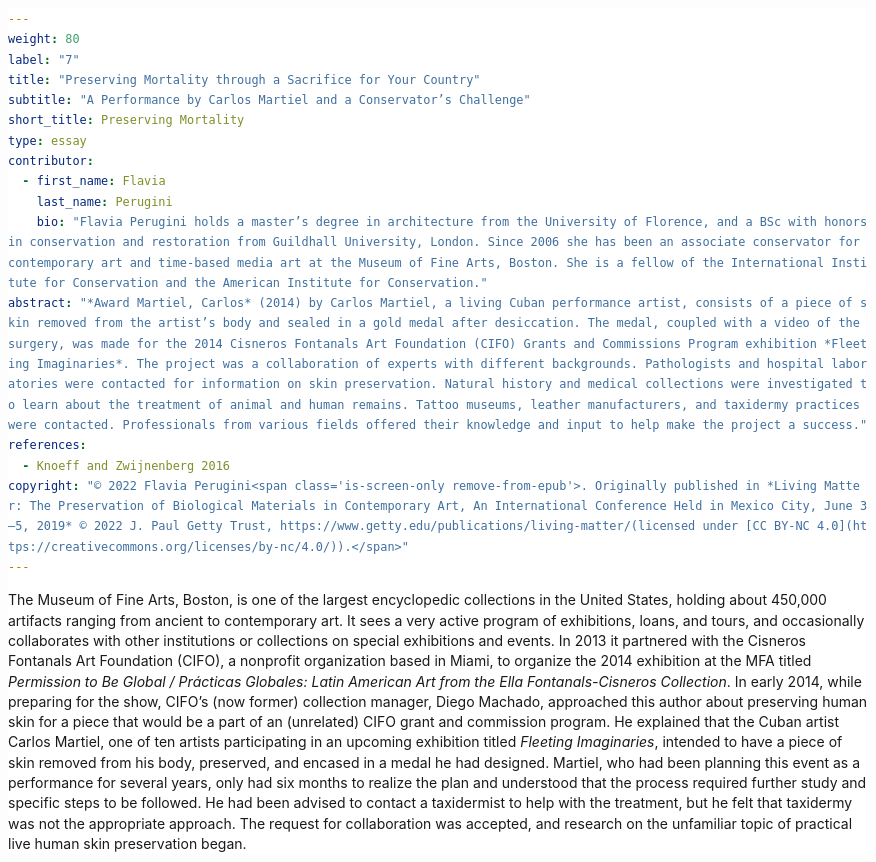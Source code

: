 ```yaml
---
weight: 80
label: "7"
title: "Preserving Mortality through a Sacrifice for Your Country"
subtitle: "A Performance by Carlos Martiel and a Conservator’s Challenge"
short_title: Preserving Mortality
type: essay
contributor:
  - first_name: Flavia
    last_name: Perugini
    bio: "Flavia Perugini holds a master’s degree in architecture from the University of Florence, and a BSc with honors in conservation and restoration from Guildhall University, London. Since 2006 she has been an associate conservator for contemporary art and time-based media art at the Museum of Fine Arts, Boston. She is a fellow of the International Institute for Conservation and the American Institute for Conservation."
abstract: "*Award Martiel, Carlos* (2014) by Carlos Martiel, a living Cuban performance artist, consists of a piece of skin removed from the artist’s body and sealed in a gold medal after desiccation. The medal, coupled with a video of the surgery, was made for the 2014 Cisneros Fontanals Art Foundation (CIFO) Grants and Commissions Program exhibition *Fleeting Imaginaries*. The project was a collaboration of experts with different backgrounds. Pathologists and hospital laboratories were contacted for information on skin preservation. Natural history and medical collections were investigated to learn about the treatment of animal and human remains. Tattoo museums, leather manufacturers, and taxidermy practices were contacted. Professionals from various fields offered their knowledge and input to help make the project a success."
references:
  - Knoeff and Zwijnenberg 2016
copyright: "© 2022 Flavia Perugini<span class='is-screen-only remove-from-epub'>. Originally published in *Living Matter: The Preservation of Biological Materials in Contemporary Art, An International Conference Held in Mexico City, June 3–5, 2019* © 2022 J. Paul Getty Trust, https://www.getty.edu/publications/living-matter/(licensed under [CC BY-NC 4.0](https://creativecommons.org/licenses/by-nc/4.0/)).</span>"
---
```


The Museum of Fine Arts, Boston, is one of the largest encyclopedic collections in the United States, holding about 450,000 artifacts ranging from ancient to contemporary art. It sees a very active program of exhibitions, loans, and tours, and occasionally collaborates with other institutions or collections on special exhibitions and events. In 2013 it partnered with the Cisneros Fontanals Art Foundation (CIFO), a nonprofit organization based in Miami, to organize the 2014 exhibition at the MFA titled *Permission to Be Global / Prácticas Globales: Latin American Art from the Ella Fontanals-Cisneros Collection*. In early 2014, while preparing for the show, CIFO’s (now former) collection manager, Diego Machado, approached this author about preserving human skin for a piece that would be a part of an (unrelated) CIFO grant and commission program. He explained that the Cuban artist Carlos Martiel, one of ten artists participating in an upcoming exhibition titled *Fleeting Imaginaries*, intended to have a piece of skin removed from his body, preserved, and encased in a medal he had designed. Martiel, who had been planning this event as a performance for several years, only had six months to realize the plan and understood that the process required further study and specific steps to be followed. He had been advised to contact a taxidermist to help with the treatment, but he felt that taxidermy was not the appropriate approach. The request for collaboration was accepted, and research on the unfamiliar topic of practical live human skin preservation began.
